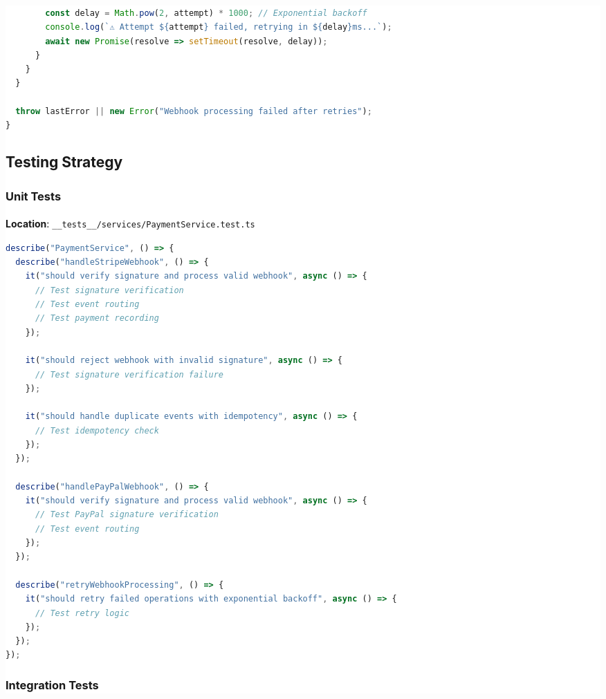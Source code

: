 ```typescript
        const delay = Math.pow(2, attempt) * 1000; // Exponential backoff
        console.log(`⚠️ Attempt ${attempt} failed, retrying in ${delay}ms...`);
        await new Promise(resolve => setTimeout(resolve, delay));
      }
    }
  }

  throw lastError || new Error("Webhook processing failed after retries");
}
```

## Testing Strategy

### Unit Tests

**Location**: `__tests__/services/PaymentService.test.ts`

```typescript
describe("PaymentService", () => {
  describe("handleStripeWebhook", () => {
    it("should verify signature and process valid webhook", async () => {
      // Test signature verification
      // Test event routing
      // Test payment recording
    });

    it("should reject webhook with invalid signature", async () => {
      // Test signature verification failure
    });

    it("should handle duplicate events with idempotency", async () => {
      // Test idempotency check
    });
  });

  describe("handlePayPalWebhook", () => {
    it("should verify signature and process valid webhook", async () => {
      // Test PayPal signature verification
      // Test event routing
    });
  });

  describe("retryWebhookProcessing", () => {
    it("should retry failed operations with exponential backoff", async () => {
      // Test retry logic
    });
  });
});
```

### Integration Tests
